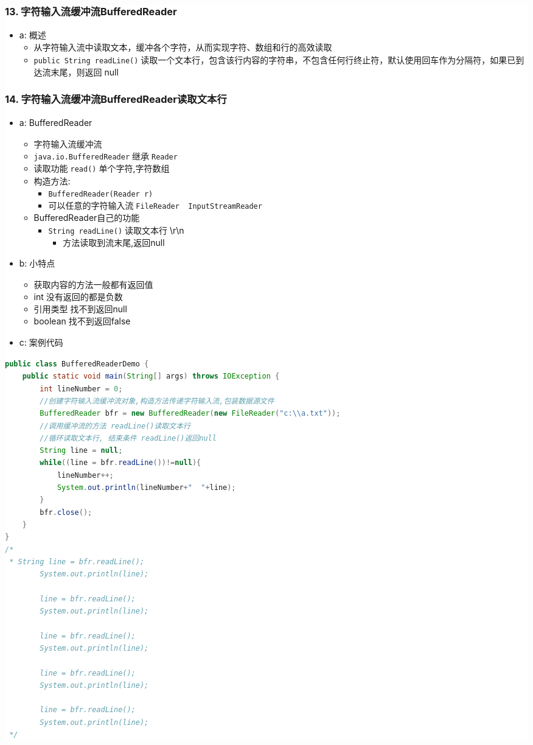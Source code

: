 ### 13. 字符输入流缓冲流BufferedReader
* a: 概述
	* 从字符输入流中读取文本，缓冲各个字符，从而实现字符、数组和行的高效读取
	* `public String readLine()` 读取一个文本行，包含该行内容的字符串，不包含任何行终止符，默认使用回车作为分隔符，如果已到达流末尾，则返回 null

### 14. 字符输入流缓冲流BufferedReader读取文本行
* a: BufferedReader
	* 字符输入流缓冲流
	* `java.io.BufferedReader` 继承 `Reader`
	* 读取功能 `read()` 单个字符,字符数组
	* 构造方法:
		* `BufferedReader(Reader r)`
		* 可以任意的字符输入流
		   `FileReader  InputStreamReader`       
	* BufferedReader自己的功能
		* `String readLine()` 读取文本行 \r\n   
			* 方法读取到流末尾,返回null
* b: 小特点
	 * 获取内容的方法一般都有返回值
	 * int 没有返回的都是负数
	 * 引用类型 找不到返回null
	 * boolean 找不到返回false
	
* c: 案例代码

```java
public class BufferedReaderDemo {
	public static void main(String[] args) throws IOException {
		int lineNumber = 0;
		//创建字符输入流缓冲流对象,构造方法传递字符输入流,包装数据源文件
		BufferedReader bfr = new BufferedReader(new FileReader("c:\\a.txt"));
		//调用缓冲流的方法 readLine()读取文本行
		//循环读取文本行, 结束条件 readLine()返回null
		String line = null;
		while((line = bfr.readLine())!=null){
			lineNumber++;
			System.out.println(lineNumber+"  "+line);
		}
		bfr.close();
	}
}
/*
 * String line = bfr.readLine();
		System.out.println(line);
		
		line = bfr.readLine();
		System.out.println(line);
		
		line = bfr.readLine();
		System.out.println(line);
		
		line = bfr.readLine();
		System.out.println(line);
		
		line = bfr.readLine();
		System.out.println(line);
 */
```

